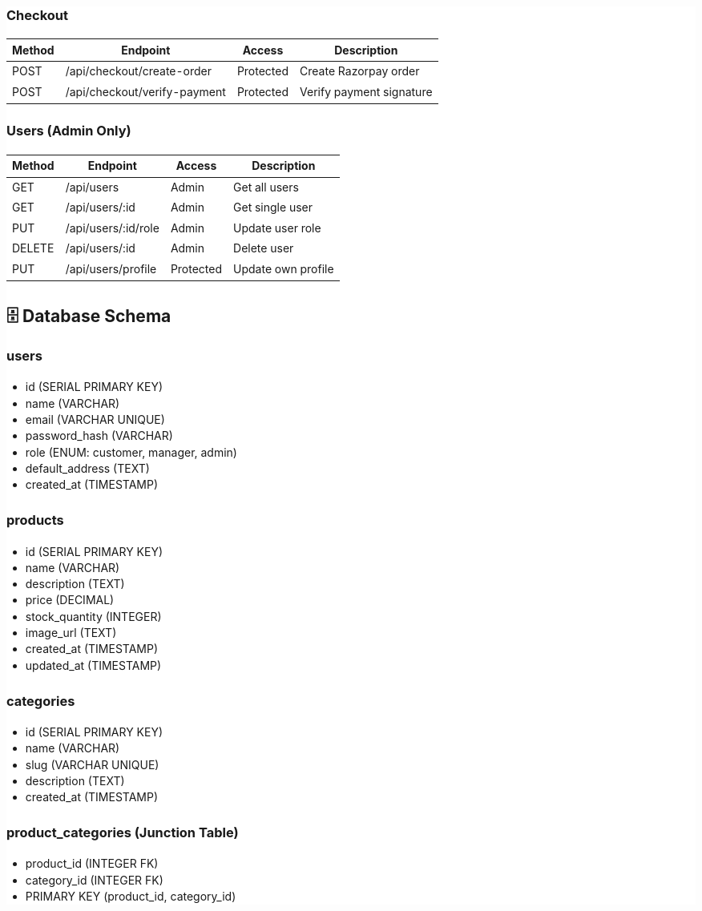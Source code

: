 ### Checkout
| Method | Endpoint                      | Access    | Description              |
|--------|-------------------------------|-----------|--------------------------|
| POST   | /api/checkout/create-order    | Protected | Create Razorpay order    |
| POST   | /api/checkout/verify-payment  | Protected | Verify payment signature |

### Users (Admin Only)
| Method | Endpoint              | Access | Description          |
|--------|-----------------------|--------|----------------------|
| GET    | /api/users           | Admin  | Get all users        |
| GET    | /api/users/:id       | Admin  | Get single user      |
| PUT    | /api/users/:id/role  | Admin  | Update user role     |
| DELETE | /api/users/:id       | Admin  | Delete user          |
| PUT    | /api/users/profile   | Protected | Update own profile |

## 🗄️ Database Schema

### users
- id (SERIAL PRIMARY KEY)
- name (VARCHAR)
- email (VARCHAR UNIQUE)
- password_hash (VARCHAR)
- role (ENUM: customer, manager, admin)
- default_address (TEXT)
- created_at (TIMESTAMP)

### products
- id (SERIAL PRIMARY KEY)
- name (VARCHAR)
- description (TEXT)
- price (DECIMAL)
- stock_quantity (INTEGER)
- image_url (TEXT)
- created_at (TIMESTAMP)
- updated_at (TIMESTAMP)

### categories
- id (SERIAL PRIMARY KEY)
- name (VARCHAR)
- slug (VARCHAR UNIQUE)
- description (TEXT)
- created_at (TIMESTAMP)

### product_categories (Junction Table)
- product_id (INTEGER FK)
- category_id (INTEGER FK)
- PRIMARY KEY (product_id, category_id)
